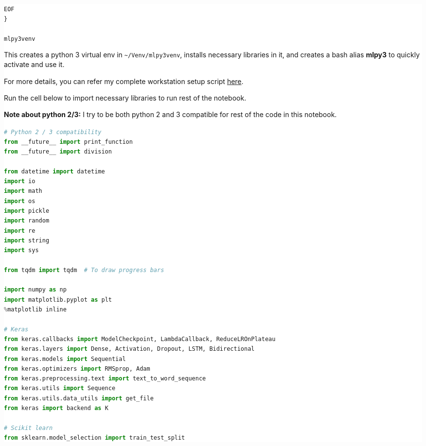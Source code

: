```shell
EOF
}

mlpy3venv
```

This creates a python 3 virtual env in `~/Venv/mlpy3venv`, installs necessary libraries in it, and creates a bash alias **mlpy3** to quickly activate and use it.

For more details, you can refer my complete workstation setup script [here](https://github.com/sumitgouthaman/workstation-setup/blob/master/workstation_setup.sh).

Run the cell below to import necessary libraries to run rest of the notebook.

**Note about python 2/3:** I try to be both python 2 and 3 compatible for rest of the code in this notebook.


```python
# Python 2 / 3 compatibility
from __future__ import print_function
from __future__ import division

from datetime import datetime
import io
import math
import os
import pickle
import random
import re
import string
import sys

from tqdm import tqdm  # To draw progress bars

import numpy as np
import matplotlib.pyplot as plt
%matplotlib inline  

# Keras
from keras.callbacks import ModelCheckpoint, LambdaCallback, ReduceLROnPlateau
from keras.layers import Dense, Activation, Dropout, LSTM, Bidirectional                                                
from keras.models import Sequential                 
from keras.optimizers import RMSprop, Adam                
from keras.preprocessing.text import text_to_word_sequence
from keras.utils import Sequence
from keras.utils.data_utils import get_file 
from keras import backend as K

# Scikit learn
from sklearn.model_selection import train_test_split
```
